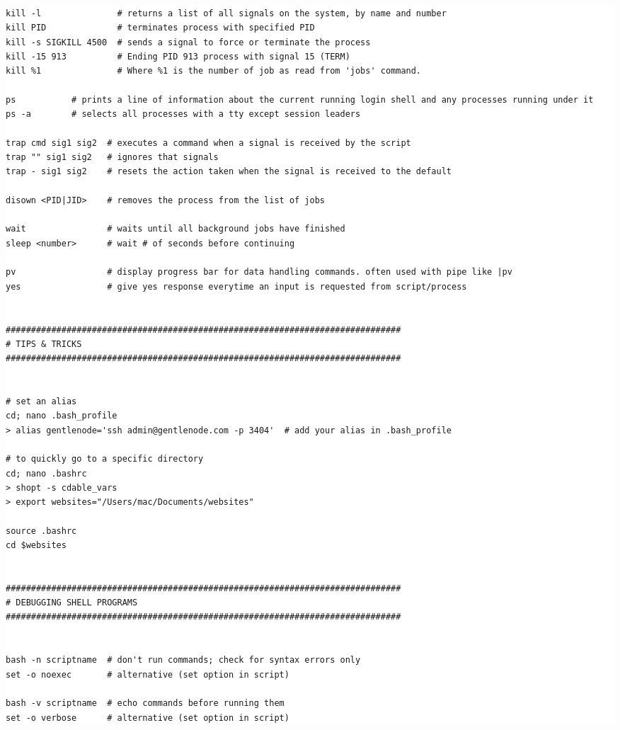     kill -l               # returns a list of all signals on the system, by name and number
    kill PID              # terminates process with specified PID
    kill -s SIGKILL 4500  # sends a signal to force or terminate the process
    kill -15 913          # Ending PID 913 process with signal 15 (TERM)
    kill %1               # Where %1 is the number of job as read from 'jobs' command.

    ps           # prints a line of information about the current running login shell and any processes running under it
    ps -a        # selects all processes with a tty except session leaders

    trap cmd sig1 sig2  # executes a command when a signal is received by the script
    trap "" sig1 sig2   # ignores that signals
    trap - sig1 sig2    # resets the action taken when the signal is received to the default

    disown <PID|JID>    # removes the process from the list of jobs

    wait                # waits until all background jobs have finished
    sleep <number>      # wait # of seconds before continuing

    pv                  # display progress bar for data handling commands. often used with pipe like |pv
    yes                 # give yes response everytime an input is requested from script/process


    ##############################################################################
    # TIPS & TRICKS
    ##############################################################################


    # set an alias
    cd; nano .bash_profile
    > alias gentlenode='ssh admin@gentlenode.com -p 3404'  # add your alias in .bash_profile

    # to quickly go to a specific directory
    cd; nano .bashrc
    > shopt -s cdable_vars
    > export websites="/Users/mac/Documents/websites"

    source .bashrc
    cd $websites


    ##############################################################################
    # DEBUGGING SHELL PROGRAMS
    ##############################################################################


    bash -n scriptname  # don't run commands; check for syntax errors only
    set -o noexec       # alternative (set option in script)

    bash -v scriptname  # echo commands before running them
    set -o verbose      # alternative (set option in script)
